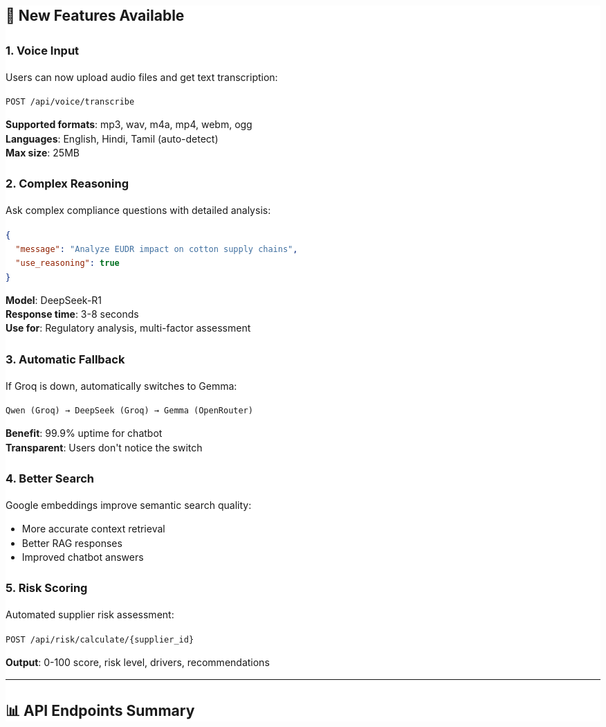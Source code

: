 
## 🎯 New Features Available

### 1. Voice Input
Users can now upload audio files and get text transcription:
```bash
POST /api/voice/transcribe
```

**Supported formats**: mp3, wav, m4a, mp4, webm, ogg  
**Languages**: English, Hindi, Tamil (auto-detect)  
**Max size**: 25MB

### 2. Complex Reasoning
Ask complex compliance questions with detailed analysis:
```json
{
  "message": "Analyze EUDR impact on cotton supply chains",
  "use_reasoning": true
}
```

**Model**: DeepSeek-R1  
**Response time**: 3-8 seconds  
**Use for**: Regulatory analysis, multi-factor assessment

### 3. Automatic Fallback
If Groq is down, automatically switches to Gemma:
```
Qwen (Groq) → DeepSeek (Groq) → Gemma (OpenRouter)
```

**Benefit**: 99.9% uptime for chatbot  
**Transparent**: Users don't notice the switch

### 4. Better Search
Google embeddings improve semantic search quality:
- More accurate context retrieval
- Better RAG responses
- Improved chatbot answers

### 5. Risk Scoring
Automated supplier risk assessment:
```bash
POST /api/risk/calculate/{supplier_id}
```

**Output**: 0-100 score, risk level, drivers, recommendations

---

## 📊 API Endpoints Summary
